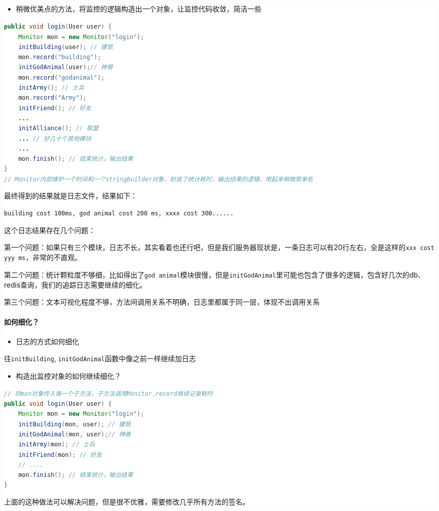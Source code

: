+ 稍微优美点的方法，将监控的逻辑构造出一个对象，让监控代码收敛，简洁一些

```java 
public void login(User user) {
    Monitor mon = new Monitor("login");
    initBuilding(user); // 建筑
    mon.record("building");
    initGodAnimal(user);// 神兽
    mon.record("godanimal");
    initArmy(); // 士兵
    mon.record("Army");
    initFriend(); // 好友
    ...
    initAlliance(); // 联盟
    ... // 好几十个其他模块
    ...
    mon.finish(); // 结束统计，输出结果
}
// Monitor内部维护一个时间和一个stringbuilder对象，封装了统计耗时，输出结果的逻辑，用起来稍微简单些
```

最终得到的结果就是日志文件，结果如下：

```
building cost 100ms, god animal cost 200 ms, xxxx cost 300......
```

这个日志结果存在几个问题：

第一个问题：如果只有三个模块，日志不长，其实看着也还行吧，但是我们服务器现状是，一条日志可以有20行左右，全是这样的`xxx cost yyy ms`，非常的不直观。

第二个问题：统计颗粒度不够细，比如得出了`god animal`模块很慢，但是`initGodAnimal`里可能也包含了很多的逻辑，包含好几次的db、redis查询，我们的追踪日志需要继续的细化。

第三个问题：文本可视化程度不够，方法间调用关系不明确，日志里都属于同一层，体现不出调用关系

#### 如何细化？

+ 日志的方式如何细化

往`initBuilding`, `initGodAnimal`函数中像之前一样继续加日志

+ 构造出监控对象的如何继续细化？

```java
// 将mon对象传入每一个子方法，子方法调用Monitor.record继续记录耗时
public void login(User user) {
    Monitor mon = new Monitor("login");
    initBuilding(mon, user); // 建筑
    initGodAnimal(mon, user);// 神兽
    initArmy(mon); // 士兵
    initFriend(mon); // 好友
    // .... 
    mon.finish(); // 结束统计，输出结果
}
```

上面的这种做法可以解决问题，但是很不优雅，需要修改几乎所有方法的签名。
